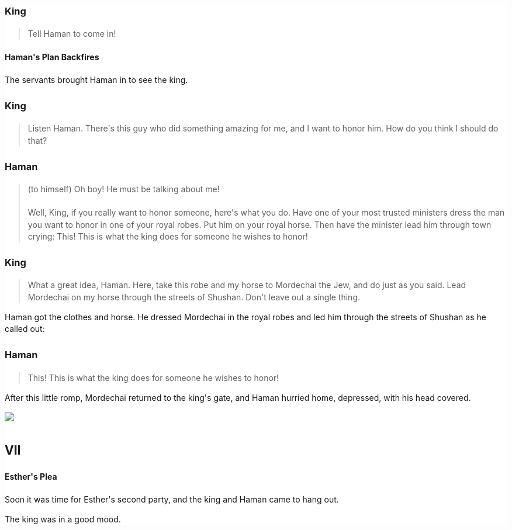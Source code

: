 ### King

> Tell Haman to come in!

#### Haman's Plan Backfires

The servants brought Haman in to see the king.

### King

> Listen Haman. There's this guy who did something amazing for me, and I want to honor him. How do you think I should do that?


### Haman

> (to himself)  Oh boy! He must be talking about me!<br/><br/>
> Well, King, if you really want to honor someone, here's what you do.
> Have one of your most trusted ministers dress
> the man you want to honor in one of your royal robes.
> Put him on your royal horse. Then have the
> minister lead him through town crying:
> This! This is what the king does for someone he wishes to honor!


### King

> What a great idea, Haman. 
> Here, take this robe and my horse to Mordechai the Jew, 
> and do just as you said. Lead Mordechai on my horse 
> through the streets of Shushan. Don't leave out a single thing.


Haman got the clothes and horse.
He dressed Mordechai in the royal robes 
and led him through the streets of Shushan as he called out:

### Haman

> This! This is what the king does for someone he wishes to honor!

After this little romp, Mordechai returned to the king's gate, 
and Haman hurried home, depressed, with his head covered.

![](/img/relief.jpg)


## VII

#### Esther's Plea

Soon it was time for Esther's second party,
and the king and Haman came to hang out.

The king was in a good mood.
